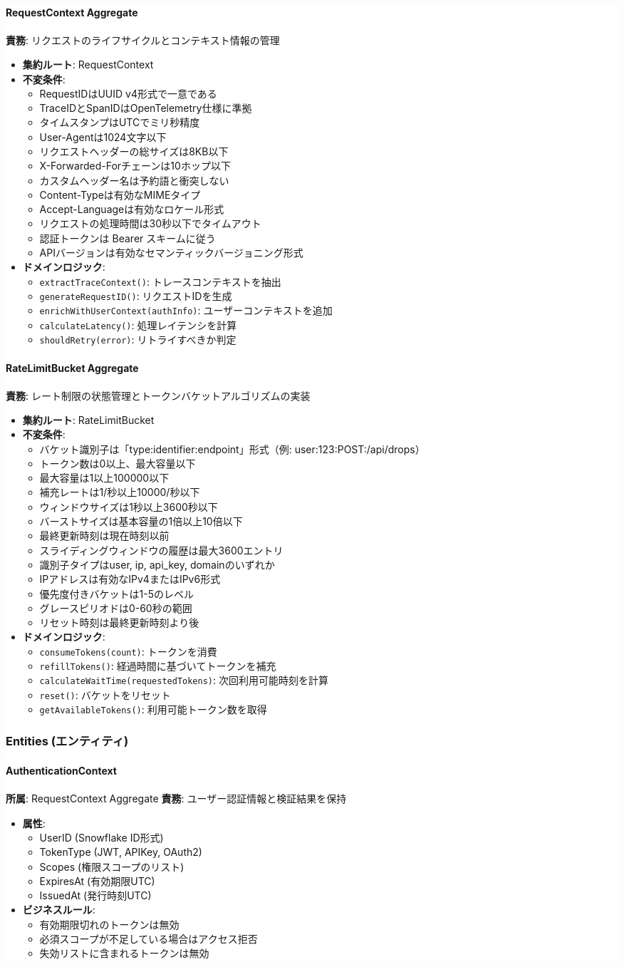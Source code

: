#### RequestContext Aggregate
**責務**: リクエストのライフサイクルとコンテキスト情報の管理
- **集約ルート**: RequestContext
- **不変条件**:
  - RequestIDはUUID v4形式で一意である
  - TraceIDとSpanIDはOpenTelemetry仕様に準拠
  - タイムスタンプはUTCでミリ秒精度
  - User-Agentは1024文字以下
  - リクエストヘッダーの総サイズは8KB以下
  - X-Forwarded-Forチェーンは10ホップ以下
  - カスタムヘッダー名は予約語と衝突しない
  - Content-Typeは有効なMIMEタイプ
  - Accept-Languageは有効なロケール形式
  - リクエストの処理時間は30秒以下でタイムアウト
  - 認証トークンは Bearer スキームに従う
  - APIバージョンは有効なセマンティックバージョニング形式
- **ドメインロジック**:
  - `extractTraceContext()`: トレースコンテキストを抽出
  - `generateRequestID()`: リクエストIDを生成
  - `enrichWithUserContext(authInfo)`: ユーザーコンテキストを追加
  - `calculateLatency()`: 処理レイテンシを計算
  - `shouldRetry(error)`: リトライすべきか判定

#### RateLimitBucket Aggregate
**責務**: レート制限の状態管理とトークンバケットアルゴリズムの実装
- **集約ルート**: RateLimitBucket
- **不変条件**:
  - バケット識別子は「type:identifier:endpoint」形式（例: user:123:POST:/api/drops）
  - トークン数は0以上、最大容量以下
  - 最大容量は1以上100000以下
  - 補充レートは1/秒以上10000/秒以下
  - ウィンドウサイズは1秒以上3600秒以下
  - バーストサイズは基本容量の1倍以上10倍以下
  - 最終更新時刻は現在時刻以前
  - スライディングウィンドウの履歴は最大3600エントリ
  - 識別子タイプはuser, ip, api_key, domainのいずれか
  - IPアドレスは有効なIPv4またはIPv6形式
  - 優先度付きバケットは1-5のレベル
  - グレースピリオドは0-60秒の範囲
  - リセット時刻は最終更新時刻より後
- **ドメインロジック**:
  - `consumeTokens(count)`: トークンを消費
  - `refillTokens()`: 経過時間に基づいてトークンを補充
  - `calculateWaitTime(requestedTokens)`: 次回利用可能時刻を計算
  - `reset()`: バケットをリセット
  - `getAvailableTokens()`: 利用可能トークン数を取得

### Entities (エンティティ)

#### AuthenticationContext
**所属**: RequestContext Aggregate
**責務**: ユーザー認証情報と検証結果を保持
- **属性**:
  - UserID (Snowflake ID形式)
  - TokenType (JWT, APIKey, OAuth2)
  - Scopes (権限スコープのリスト)
  - ExpiresAt (有効期限UTC)
  - IssuedAt (発行時刻UTC)
- **ビジネスルール**:
  - 有効期限切れのトークンは無効
  - 必須スコープが不足している場合はアクセス拒否
  - 失効リストに含まれるトークンは無効
